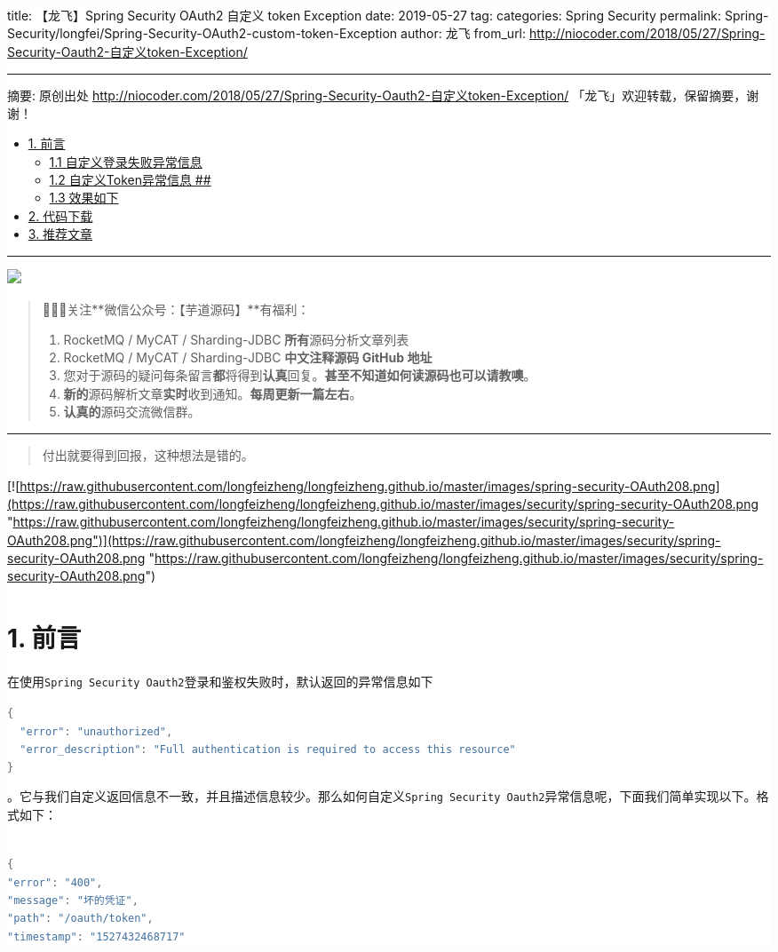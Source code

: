 title: 【龙飞】Spring Security OAuth2 自定义 token Exception
date: 2019-05-27
tag:
categories: Spring Security
permalink: Spring-Security/longfei/Spring-Security-OAuth2-custom-token-Exception
author: 龙飞
from_url: http://niocoder.com/2018/05/27/Spring-Security-Oauth2-自定义token-Exception/

-------

摘要: 原创出处 http://niocoder.com/2018/05/27/Spring-Security-Oauth2-自定义token-Exception/ 「龙飞」欢迎转载，保留摘要，谢谢！

- [1. 前言](http://www.iocoder.cn/Spring-Security/longfei/Spring-Security-OAuth2-custom-token-Exception/)
  - [1.1 自定义登录失败异常信息](http://www.iocoder.cn/Spring-Security/longfei/Spring-Security-OAuth2-custom-token-Exception/)
  - [1.2 自定义Token异常信息 ##](http://www.iocoder.cn/Spring-Security/longfei/Spring-Security-OAuth2-custom-token-Exception/)
  - [1.3 效果如下](http://www.iocoder.cn/Spring-Security/longfei/Spring-Security-OAuth2-custom-token-Exception/)
- [2. 代码下载](http://www.iocoder.cn/Spring-Security/longfei/Spring-Security-OAuth2-custom-token-Exception/)
- [3. 推荐文章](http://www.iocoder.cn/Spring-Security/longfei/Spring-Security-OAuth2-custom-token-Exception/)

-------

![](http://www.iocoder.cn/images/common/wechat_mp_2017_07_31.jpg)

> 🙂🙂🙂关注**微信公众号：【芋道源码】**有福利：
> 1. RocketMQ / MyCAT / Sharding-JDBC **所有**源码分析文章列表
> 2. RocketMQ / MyCAT / Sharding-JDBC **中文注释源码 GitHub 地址**
> 3. 您对于源码的疑问每条留言**都**将得到**认真**回复。**甚至不知道如何读源码也可以请教噢**。
> 4. **新的**源码解析文章**实时**收到通知。**每周更新一篇左右**。
> 5. **认真的**源码交流微信群。

-------

> 付出就要得到回报，这种想法是错的。

[![https://raw.githubusercontent.com/longfeizheng/longfeizheng.github.io/master/images/spring-security-OAuth208.png](https://raw.githubusercontent.com/longfeizheng/longfeizheng.github.io/master/images/security/spring-security-OAuth208.png "https://raw.githubusercontent.com/longfeizheng/longfeizheng.github.io/master/images/security/spring-security-OAuth208.png")](https://raw.githubusercontent.com/longfeizheng/longfeizheng.github.io/master/images/security/spring-security-OAuth208.png "https://raw.githubusercontent.com/longfeizheng/longfeizheng.github.io/master/images/security/spring-security-OAuth208.png")

# 1. 前言

在使用`Spring Security Oauth2`登录和鉴权失败时，默认返回的异常信息如下
```java
{
  "error": "unauthorized",
  "error_description": "Full authentication is required to access this resource"
}
```
。它与我们自定义返回信息不一致，并且描述信息较少。那么如何自定义`Spring Security Oauth2`异常信息呢，下面我们简单实现以下。格式如下：
```java

{
"error": "400",
"message": "坏的凭证",
"path": "/oauth/token",
"timestamp": "1527432468717"
```